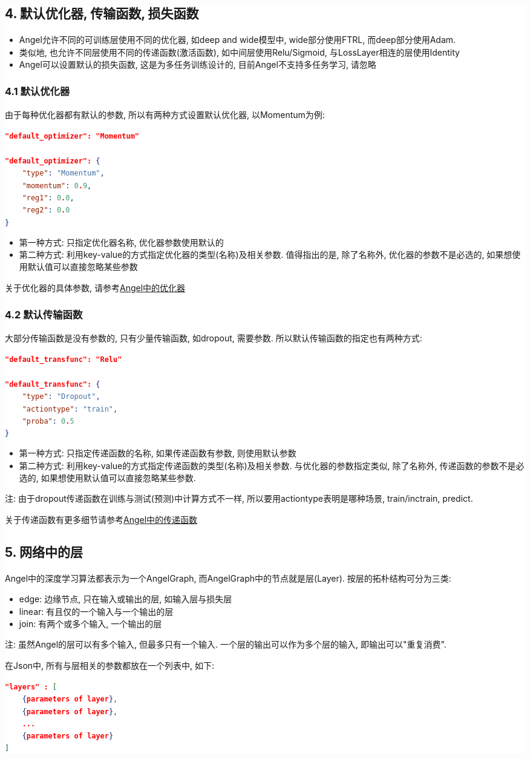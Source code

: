 ## 4. 默认优化器, 传输函数, 损失函数
- Angel允许不同的可训练层使用不同的优化器, 如deep and wide模型中, wide部分使用FTRL, 而deep部分使用Adam. 
- 类似地, 也允许不同层使用不同的传递函数(激活函数), 如中间层使用Relu/Sigmoid, 与LossLayer相连的层使用Identity
- Angel可以设置默认的损失函数, 这是为多任务训练设计的, 目前Angel不支持多任务学习, 请忽略

### 4.1 默认优化器
由于每种优化器都有默认的参数, 所以有两种方式设置默认优化器, 以Momentum为例:
```json
"default_optimizer": "Momentum"

"default_optimizer": {
    "type": "Momentum",
    "momentum": 0.9,
    "reg1": 0.0,
    "reg2": 0.0
}
```
- 第一种方式: 只指定优化器名称, 优化器参数使用默认的
- 第二种方式: 利用key-value的方式指定优化器的类型(名称)及相关参数. 值得指出的是, 除了名称外, 优化器的参数不是必选的, 如果想使用默认值可以直接忽略某些参数

关于优化器的具体参数, 请参考[Angel中的优化器](./optimizer_on_angel.md)

### 4.2 默认传输函数
大部分传输函数是没有参数的, 只有少量传输函数, 如dropout, 需要参数. 所以默认传输函数的指定也有两种方式:
```json
"default_transfunc": "Relu"

"default_transfunc": {
    "type": "Dropout",
    "actiontype": "train",
    "proba": 0.5
}
```
- 第一种方式: 只指定传递函数的名称, 如果传递函数有参数, 则使用默认参数
- 第二种方式: 利用key-value的方式指定传递函数的类型(名称)及相关参数. 与优化器的参数指定类似, 除了名称外, 传递函数的参数不是必选的, 如果想使用默认值可以直接忽略某些参数.

注: 由于dropout传递函数在训练与测试(预测)中计算方式不一样, 所以要用actiontype表明是哪种场景, train/inctrain, predict.

关于传递函数有更多细节请参考[Angel中的传递函数](./transfunc_on_angel.md)

## 5. 网络中的层
Angel中的深度学习算法都表示为一个AngelGraph, 而AngelGraph中的节点就是层(Layer). 按层的拓朴结构可分为三类:
- edge: 边缘节点, 只在输入或输出的层, 如输入层与损失层
- linear: 有且仅的一个输入与一个输出的层
- join: 有两个或多个输入, 一个输出的层

注: 虽然Angel的层可以有多个输入, 但最多只有一个输入. 一个层的输出可以作为多个层的输入, 即输出可以"重复消费".

在Json中, 所有与层相关的参数都放在一个列表中, 如下:
```json
"layers" : [
    {parameters of layer},
    {parameters of layer},
    ...
    {parameters of layer}
]
```
